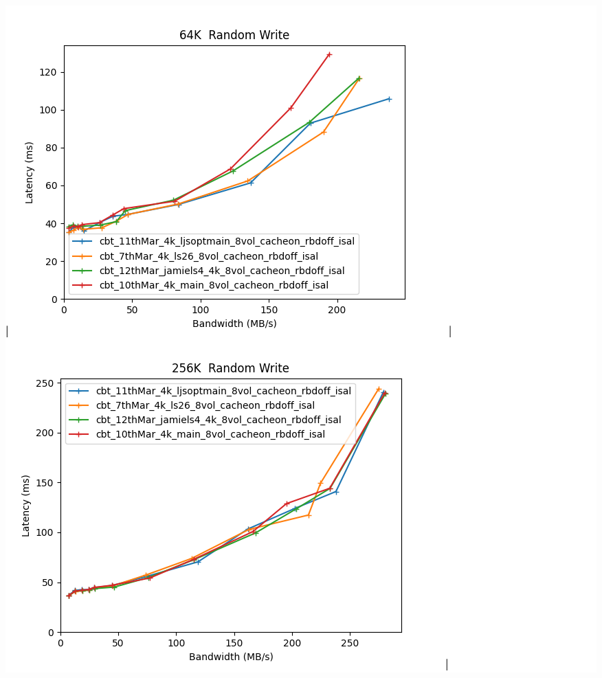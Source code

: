 |<a name="65536B-randwrite"></a>![64K  Random Write](plots.250312_090648/Comparison_65536B_randwrite.png)|<a name="262144B-randwrite"></a>![256K  Random Write](plots.250312_090648/Comparison_262144B_randwrite.png)|